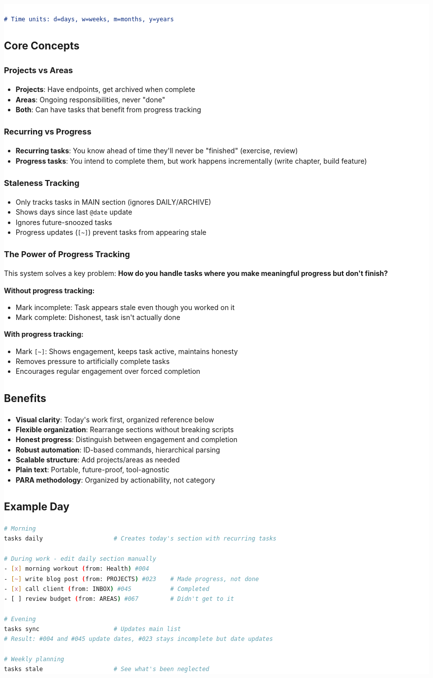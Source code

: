 ```markdown

# Time units: d=days, w=weeks, m=months, y=years
```

## Core Concepts

### Projects vs Areas
- **Projects**: Have endpoints, get archived when complete
- **Areas**: Ongoing responsibilities, never "done"
- **Both**: Can have tasks that benefit from progress tracking

### Recurring vs Progress
- **Recurring tasks**: You know ahead of time they'll never be "finished" (exercise, review)
- **Progress tasks**: You intend to complete them, but work happens incrementally (write chapter, build feature)

### Staleness Tracking
- Only tracks tasks in MAIN section (ignores DAILY/ARCHIVE)
- Shows days since last `@date` update
- Ignores future-snoozed tasks
- Progress updates (`[~]`) prevent tasks from appearing stale

### The Power of Progress Tracking
This system solves a key problem: **How do you handle tasks where you make meaningful progress but don't finish?**

**Without progress tracking:**
- Mark incomplete: Task appears stale even though you worked on it
- Mark complete: Dishonest, task isn't actually done

**With progress tracking:**
- Mark `[~]`: Shows engagement, keeps task active, maintains honesty
- Removes pressure to artificially complete tasks
- Encourages regular engagement over forced completion

## Benefits
- **Visual clarity**: Today's work first, organized reference below
- **Flexible organization**: Rearrange sections without breaking scripts  
- **Honest progress**: Distinguish between engagement and completion
- **Robust automation**: ID-based commands, hierarchical parsing
- **Scalable structure**: Add projects/areas as needed
- **Plain text**: Portable, future-proof, tool-agnostic
- **PARA methodology**: Organized by actionability, not category

## Example Day
```bash
# Morning
tasks daily                    # Creates today's section with recurring tasks

# During work - edit daily section manually
- [x] morning workout (from: Health) #004
- [~] write blog post (from: PROJECTS) #023    # Made progress, not done
- [x] call client (from: INBOX) #045           # Completed
- [ ] review budget (from: AREAS) #067         # Didn't get to it

# Evening  
tasks sync                     # Updates main list
# Result: #004 and #045 update dates, #023 stays incomplete but date updates

# Weekly planning
tasks stale                    # See what's been neglected
```
